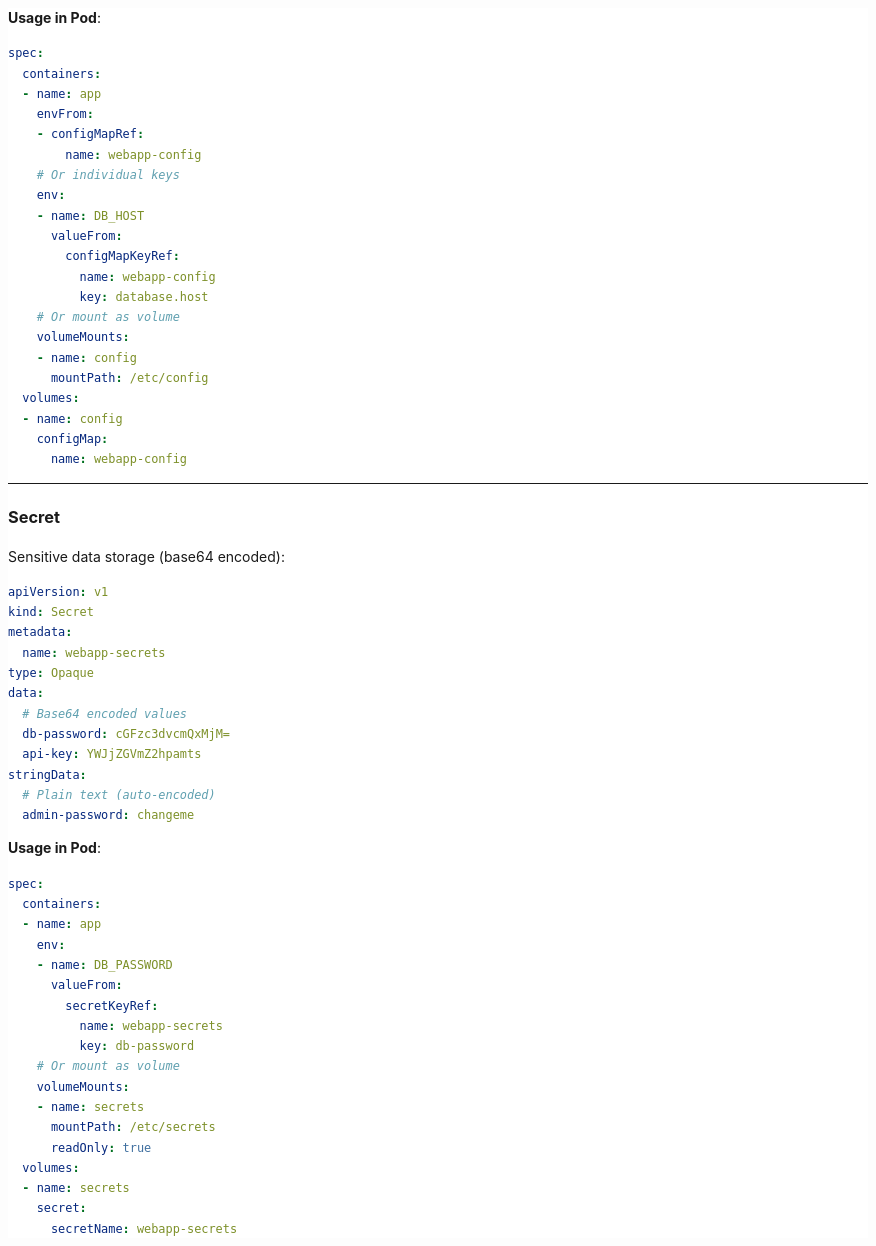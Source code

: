 **Usage in Pod**:
```yaml
spec:
  containers:
  - name: app
    envFrom:
    - configMapRef:
        name: webapp-config
    # Or individual keys
    env:
    - name: DB_HOST
      valueFrom:
        configMapKeyRef:
          name: webapp-config
          key: database.host
    # Or mount as volume
    volumeMounts:
    - name: config
      mountPath: /etc/config
  volumes:
  - name: config
    configMap:
      name: webapp-config
```

---

### Secret

Sensitive data storage (base64 encoded):

```yaml
apiVersion: v1
kind: Secret
metadata:
  name: webapp-secrets
type: Opaque
data:
  # Base64 encoded values
  db-password: cGFzc3dvcmQxMjM=
  api-key: YWJjZGVmZ2hpamts
stringData:
  # Plain text (auto-encoded)
  admin-password: changeme
```

**Usage in Pod**:
```yaml
spec:
  containers:
  - name: app
    env:
    - name: DB_PASSWORD
      valueFrom:
        secretKeyRef:
          name: webapp-secrets
          key: db-password
    # Or mount as volume
    volumeMounts:
    - name: secrets
      mountPath: /etc/secrets
      readOnly: true
  volumes:
  - name: secrets
    secret:
      secretName: webapp-secrets
```